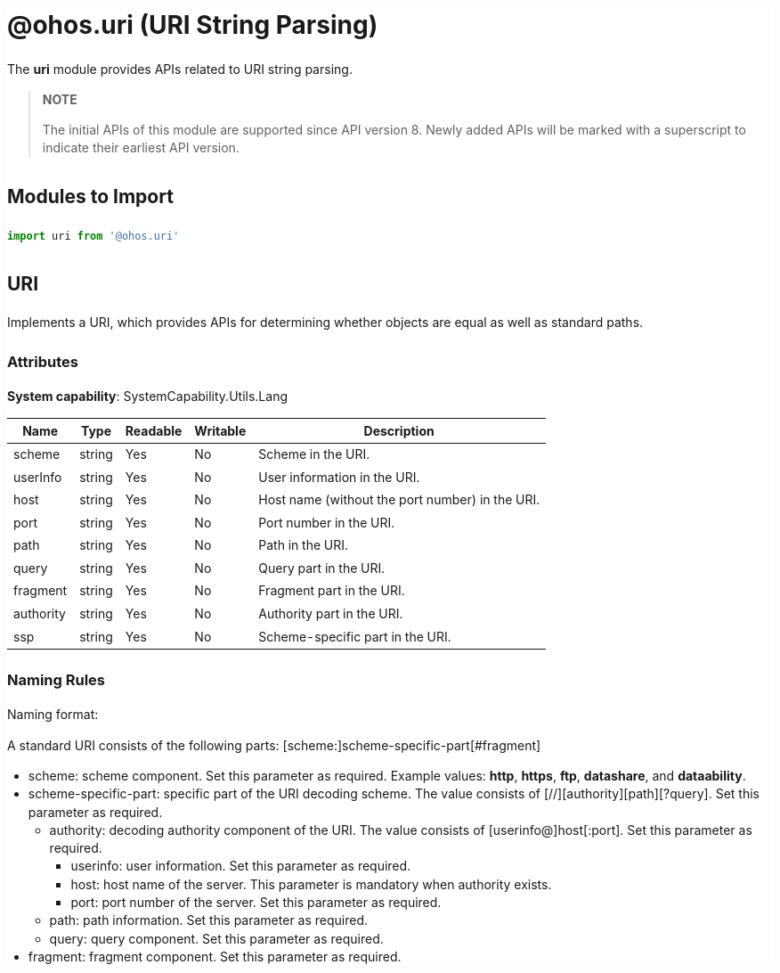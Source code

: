 # @ohos.uri (URI String Parsing)

The **uri** module provides APIs related to URI string parsing.

> **NOTE**
>
> The initial APIs of this module are supported since API version 8. Newly added APIs will be marked with a superscript to indicate their earliest API version.


## Modules to Import

```ts
import uri from '@ohos.uri'
```

## URI

Implements a URI, which provides APIs for determining whether objects are equal as well as standard paths.

### Attributes

**System capability**: SystemCapability.Utils.Lang

| Name| Type| Readable| Writable| Description|
| -------- | -------- | -------- | -------- | -------- |
| scheme | string | Yes| No| Scheme in the URI.|
| userInfo | string | Yes| No| User information in the URI.|
| host | string | Yes| No| Host name (without the port number) in the URI.|
| port | string | Yes| No| Port number in the URI.|
| path | string | Yes| No| Path in the URI.|
| query | string | Yes| No| Query part in the URI.|
| fragment | string | Yes| No| Fragment part in the URI.|
| authority | string | Yes| No| Authority part in the URI.|
| ssp | string | Yes| No| Scheme-specific part in the URI.|

### Naming Rules

Naming format:

A standard URI consists of the following parts:
[scheme:]scheme-specific-part[#fragment]
- scheme: scheme component. Set this parameter as required. Example values: **http**, **https**, **ftp**, **datashare**, and **dataability**.
- scheme-specific-part: specific part of the URI decoding scheme. The value consists of [//][authority][path][?query]. Set this parameter as required.
    - authority: decoding authority component of the URI. The value consists of [userinfo@]host[:port]. Set this parameter as required.
        - userinfo: user information. Set this parameter as required.
        - host: host name of the server. This parameter is mandatory when authority exists.
        - port: port number of the server. Set this parameter as required.
    - path: path information. Set this parameter as required.
    - query: query component. Set this parameter as required.
- fragment: fragment component. Set this parameter as required.
